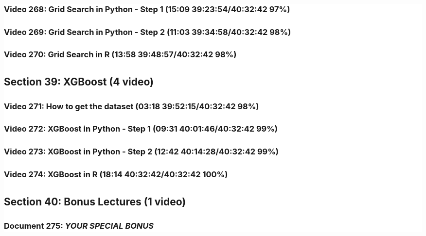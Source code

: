 ### Video 268: Grid Search in Python - Step 1 (15:09 39:23:54/40:32:42 97%)
### Video 269: Grid Search in Python - Step 2 (11:03 39:34:58/40:32:42 98%)
### Video 270: Grid Search in R (13:58 39:48:57/40:32:42 98%)
## Section 39: XGBoost (4 video)
### Video 271: How to get the dataset (03:18 39:52:15/40:32:42 98%)
### Video 272: XGBoost in Python - Step 1 (09:31 40:01:46/40:32:42 99%)
### Video 273: XGBoost in Python - Step 2 (12:42 40:14:28/40:32:42 99%)
### Video 274: XGBoost in R (18:14 40:32:42/40:32:42 100%)
## Section 40: Bonus Lectures (1 video)
### Document 275: ***YOUR SPECIAL BONUS***
